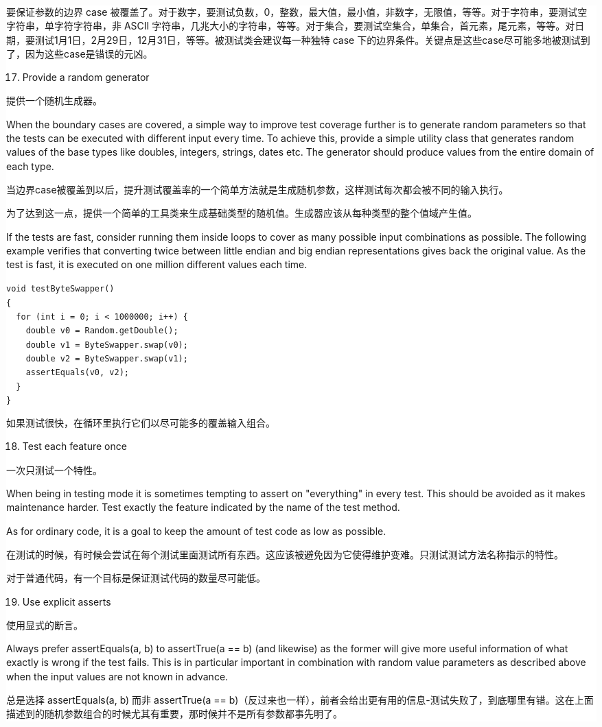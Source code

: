 要保证参数的边界 case 被覆盖了。对于数字，要测试负数，0，整数，最大值，最小值，非数字，无限值，等等。对于字符串，要测试空字符串，单字符字符串，非 ASCII 字符串，几兆大小的字符串，等等。对于集合，要测试空集合，单集合，首元素，尾元素，等等。对日期，要测试1月1日，2月29日，12月31日，等等。被测试类会建议每一种独特 case 下的边界条件。关键点是这些case尽可能多地被测试到了，因为这些case是错误的元凶。

17. Provide a random generator

提供一个随机生成器。

When the boundary cases are covered, a simple way to improve test coverage further is to generate random parameters so that the tests can be executed with different input every time.
To achieve this, provide a simple utility class that generates random values of the base types like doubles, integers, strings, dates etc. The generator should produce values from the entire domain of each type.

当边界case被覆盖到以后，提升测试覆盖率的一个简单方法就是生成随机参数，这样测试每次都会被不同的输入执行。

为了达到这一点，提供一个简单的工具类来生成基础类型的随机值。生成器应该从每种类型的整个值域产生值。

If the tests are fast, consider running them inside loops to cover as many possible input combinations as possible. The following example verifies that converting twice between little endian and big endian representations gives back the original value. As the test is fast, it is executed on one million different values each time.

    void testByteSwapper()
    {
      for (int i = 0; i < 1000000; i++) {
        double v0 = Random.getDouble();
        double v1 = ByteSwapper.swap(v0);
        double v2 = ByteSwapper.swap(v1);
        assertEquals(v0, v2);
      }
    }
    
如果测试很快，在循环里执行它们以尽可能多的覆盖输入组合。

18. Test each feature once

一次只测试一个特性。

When being in testing mode it is sometimes tempting to assert on "everything" in every test. This should be avoided as it makes maintenance harder. Test exactly the feature indicated by the name of the test method.

As for ordinary code, it is a goal to keep the amount of test code as low as possible.

在测试的时候，有时候会尝试在每个测试里面测试所有东西。这应该被避免因为它使得维护变难。只测试测试方法名称指示的特性。

对于普通代码，有一个目标是保证测试代码的数量尽可能低。

19. Use explicit asserts

使用显式的断言。

Always prefer assertEquals(a, b) to assertTrue(a == b) (and likewise) as the former will give more useful information of what exactly is wrong if the test fails. This is in particular important in combination with random value parameters as described above when the input values are not known in advance.

总是选择 assertEquals(a, b) 而非 assertTrue(a == b)（反过来也一样），前者会给出更有用的信息-测试失败了，到底哪里有错。这在上面描述到的随机参数组合的时候尤其有重要，那时候并不是所有参数都事先明了。
